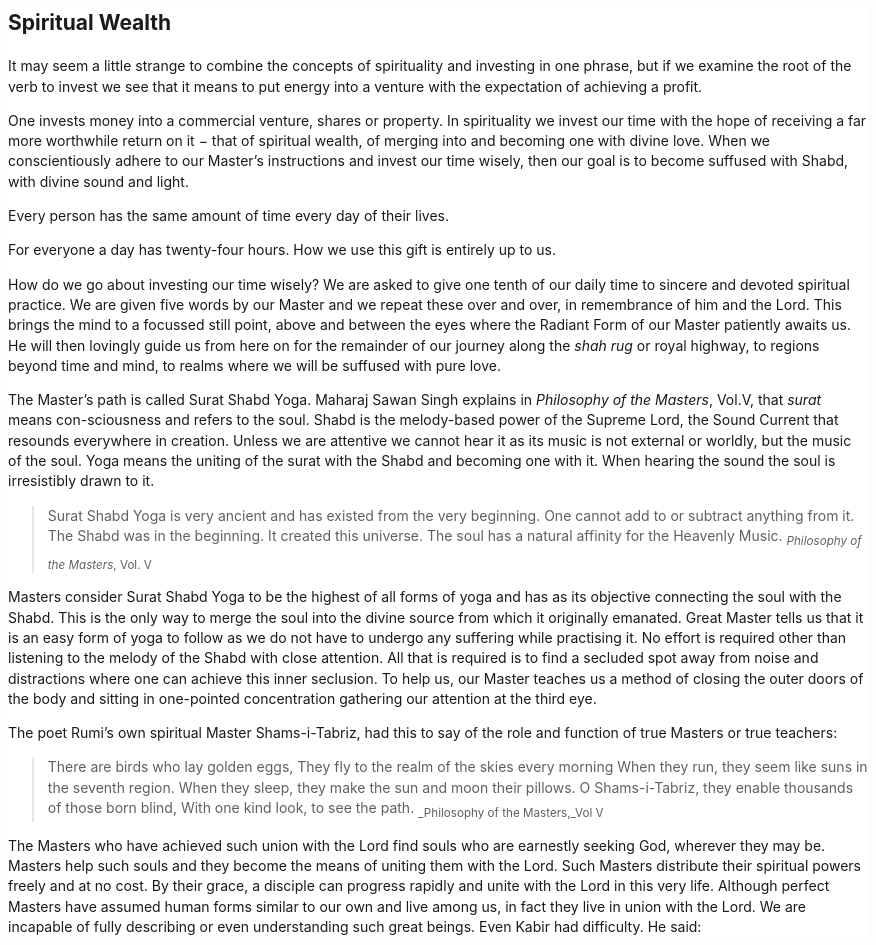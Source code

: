 ## Spiritual Wealth

It may seem a little strange to combine the concepts of spirituality and investing in one phrase, but if we examine the root of the verb to invest we see that it means to put energy into a venture with the expectation of achieving a profit.

One invests money into a commercial venture, shares or property. In spirituality we invest our time with the hope of receiving a far more worthwhile return on it − that of spiritual wealth, of merging into and becoming one with divine love. When we conscientiously adhere to our Master’s instructions and invest our time wisely, then our goal is to become suffused with Shabd, with divine sound and light.

Every person has the same amount of time every day of their lives.

For everyone a day has twenty-four hours. How we use this gift is entirely up to us.

How do we go about investing our time wisely? We are asked to give one tenth of our daily time to sincere and devoted spiritual practice. We are given five words by our Master and we repeat these over and over, in remembrance of him and the Lord. This brings the mind to a focussed still point, above and between the eyes where the Radiant Form of our Master patiently awaits us. He will then lovingly guide us from here on for the remainder of our journey along the _shah rug_ or royal highway, to regions beyond time and mind, to realms where we will be suffused with pure love.

The Master’s path is called Surat Shabd Yoga. Maharaj Sawan Singh explains in _Philosophy of the Masters_, Vol.V, that _surat_ means con-sciousness and refers to the soul. Shabd is the melody-based power of the Supreme Lord, the Sound Current that resounds everywhere in creation. Unless we are attentive we cannot hear it as its music is not external or worldly, but the music of the soul. Yoga means the uniting of the surat with the Shabd and becoming one with it. When hearing the sound the soul is irresistibly drawn to it.

> Surat Shabd Yoga is very ancient and has existed from the very beginning. One cannot add to or subtract anything from it. The Shabd was in the beginning. It created this universe. The soul has a natural affinity for the Heavenly Music.
> <sub>_Philosophy of the Masters_, Vol. V</sub>

Masters consider Surat Shabd Yoga to be the highest of all forms of yoga and has as its objective connecting the soul with the Shabd. This is the only way to merge the soul into the divine source from which it originally emanated. Great Master tells us that it is an easy form of yoga to follow as we do not have to undergo any suffering while practising it. No effort is required other than listening to the melody of the Shabd with close attention. All that is required is to find a secluded spot away from noise and distractions where one can achieve this inner seclusion. To help us, our Master teaches us a method of closing the outer doors of the body and sitting in one-pointed concentration gathering our attention at the third eye.

The poet Rumi’s own spiritual Master Shams-i-Tabriz, had this to say of the role and function of true Masters or true teachers:

> There are birds who lay golden eggs,
> They fly to the realm of the skies every morning
> When they run, they seem like suns in the seventh region. When they sleep, they make the sun and moon their pillows. O Shams-i-Tabriz, they enable thousands of those born blind, With one kind look, to see the path.
> <sub>_Philosophy of the Masters,_Vol V</sub>

The Masters who have achieved such union with the Lord find souls who are earnestly seeking God, wherever they may be. Masters help such souls and they become the means of uniting them with the Lord. Such Masters distribute their spiritual powers freely and at no cost. By their grace, a disciple can progress rapidly and unite with the Lord in this very life. Although perfect Masters have assumed human forms similar to our own and live among us, in fact they live in union with the Lord. We are incapable of fully describing or even understanding such great beings. Even Kabir had difficulty. He said:
